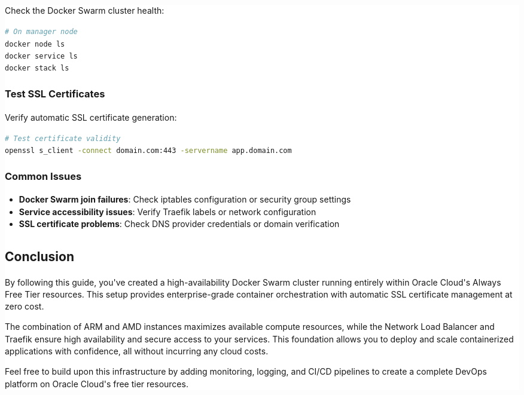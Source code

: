 Check the Docker Swarm cluster health:

```bash
# On manager node
docker node ls
docker service ls
docker stack ls
```

### Test SSL Certificates

Verify automatic SSL certificate generation:

```bash
# Test certificate validity
openssl s_client -connect domain.com:443 -servername app.domain.com
```

### Common Issues

- **Docker Swarm join failures**: Check iptables configuration or security group settings
- **Service accessibility issues**: Verify Traefik labels or network configuration
- **SSL certificate problems**: Check DNS provider credentials or domain verification

## Conclusion

By following this guide, you've created a high-availability Docker Swarm cluster running entirely within Oracle Cloud's Always Free Tier resources. This setup provides enterprise-grade container orchestration with automatic SSL certificate management at zero cost.

The combination of ARM and AMD instances maximizes available compute resources, while the Network Load Balancer and Traefik ensure high availability and secure access to your services. This foundation allows you to deploy and scale containerized applications with confidence, all without incurring any cloud costs.

Feel free to build upon this infrastructure by adding monitoring, logging, and CI/CD pipelines to create a complete DevOps platform on Oracle Cloud's free tier resources.